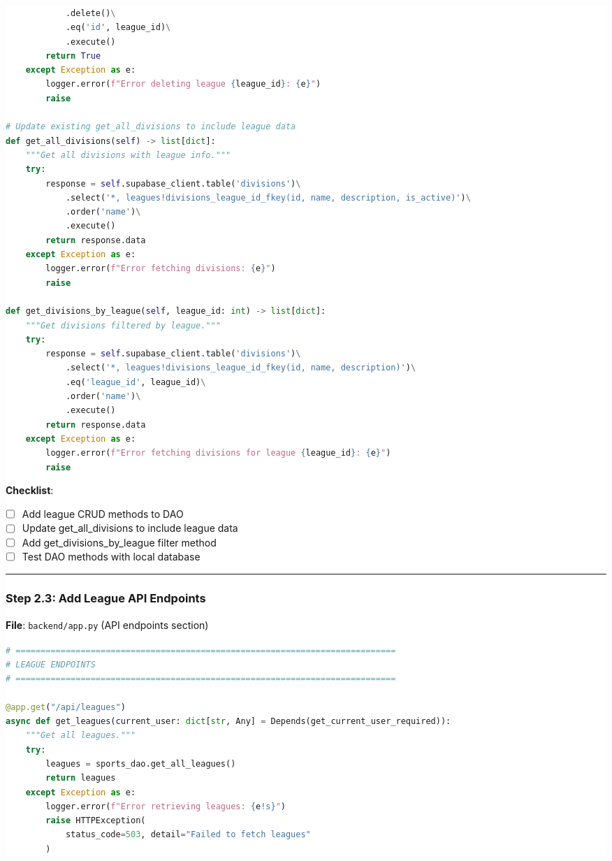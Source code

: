 ```python
            .delete()\
            .eq('id', league_id)\
            .execute()
        return True
    except Exception as e:
        logger.error(f"Error deleting league {league_id}: {e}")
        raise

# Update existing get_all_divisions to include league data
def get_all_divisions(self) -> list[dict]:
    """Get all divisions with league info."""
    try:
        response = self.supabase_client.table('divisions')\
            .select('*, leagues!divisions_league_id_fkey(id, name, description, is_active)')\
            .order('name')\
            .execute()
        return response.data
    except Exception as e:
        logger.error(f"Error fetching divisions: {e}")
        raise

def get_divisions_by_league(self, league_id: int) -> list[dict]:
    """Get divisions filtered by league."""
    try:
        response = self.supabase_client.table('divisions')\
            .select('*, leagues!divisions_league_id_fkey(id, name, description)')\
            .eq('league_id', league_id)\
            .order('name')\
            .execute()
        return response.data
    except Exception as e:
        logger.error(f"Error fetching divisions for league {league_id}: {e}")
        raise
```

**Checklist**:
- [ ] Add league CRUD methods to DAO
- [ ] Update get_all_divisions to include league data
- [ ] Add get_divisions_by_league filter method
- [ ] Test DAO methods with local database

---

### Step 2.3: Add League API Endpoints

**File**: `backend/app.py` (API endpoints section)

```python
# ============================================================================
# LEAGUE ENDPOINTS
# ============================================================================

@app.get("/api/leagues")
async def get_leagues(current_user: dict[str, Any] = Depends(get_current_user_required)):
    """Get all leagues."""
    try:
        leagues = sports_dao.get_all_leagues()
        return leagues
    except Exception as e:
        logger.error(f"Error retrieving leagues: {e!s}")
        raise HTTPException(
            status_code=503, detail="Failed to fetch leagues"
        )

```